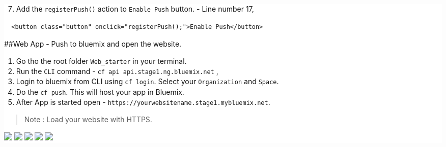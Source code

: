 7. Add the `registerPush()` action to `Enable Push` button. - Line number 17,

```
  <button class="button" onclick="registerPush();">Enable Push</button>

```  


##Web App - Push to bluemix and open the website.

1. Go tho the root folder `Web_starter` in your terminal.
2. Run the `CLI` command - `cf api api.stage1.ng.bluemix.net` ,
3. Login to bluemix from CLI using `cf login`. Select your `Organization` and `Space`.
4. Do the `cf push`. This will host your app in Bluemix. 
5. After App is started open - `https://yourwebsitename.stage1.mybluemix.net`. 

>Note : Load your website with <bold>HTTPS</bold>.


![](https://github.com/ibm-bluemix-omnichannel-iclabs/ICLab-OmniChannelAppDev/blob/development/images/Web_LoginPage.png)
![](https://github.com/ibm-bluemix-omnichannel-iclabs/ICLab-OmniChannelAppDev/blob/development/images/Web_APPIDScreen.png)
![](https://github.com/ibm-bluemix-omnichannel-iclabs/ICLab-OmniChannelAppDev/blob/development/images/Web_AddEmail.png)
![](https://github.com/ibm-bluemix-omnichannel-iclabs/ICLab-OmniChannelAppDev/blob/development/images/Web_AddPassword.png)
![](https://github.com/ibm-bluemix-omnichannel-iclabs/ICLab-OmniChannelAppDev/blob/development/images/Web_Profile.png) 


